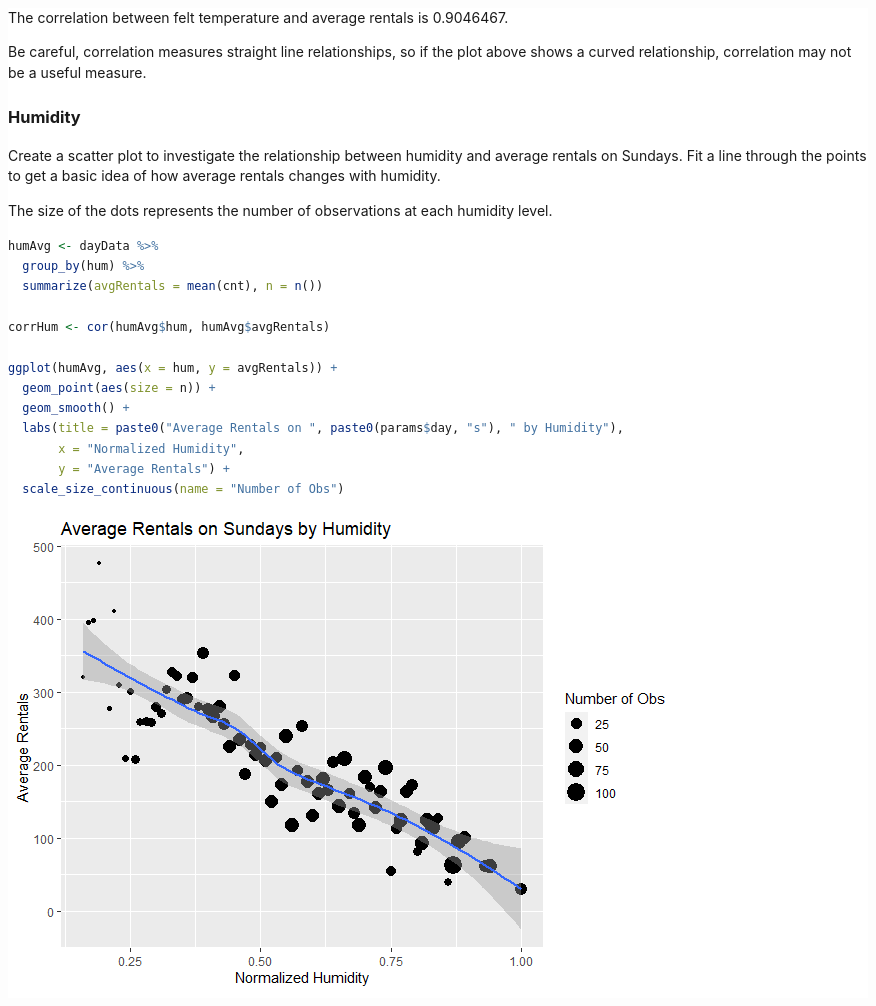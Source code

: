 The correlation between felt temperature and average rentals is
0.9046467.

Be careful, correlation measures straight line relationships, so if the
plot above shows a curved relationship, correlation may not be a useful
measure.

### Humidity

Create a scatter plot to investigate the relationship between humidity
and average rentals on Sundays. Fit a line through the points to get a
basic idea of how average rentals changes with humidity.

The size of the dots represents the number of observations at each
humidity level.

``` r
humAvg <- dayData %>% 
  group_by(hum) %>% 
  summarize(avgRentals = mean(cnt), n = n())

corrHum <- cor(humAvg$hum, humAvg$avgRentals)

ggplot(humAvg, aes(x = hum, y = avgRentals)) + 
  geom_point(aes(size = n)) + 
  geom_smooth() + 
  labs(title = paste0("Average Rentals on ", paste0(params$day, "s"), " by Humidity"), 
       x = "Normalized Humidity", 
       y = "Average Rentals") + 
  scale_size_continuous(name = "Number of Obs")
```

![](Sunday_files/figure-gfm/Hum-1.png)
